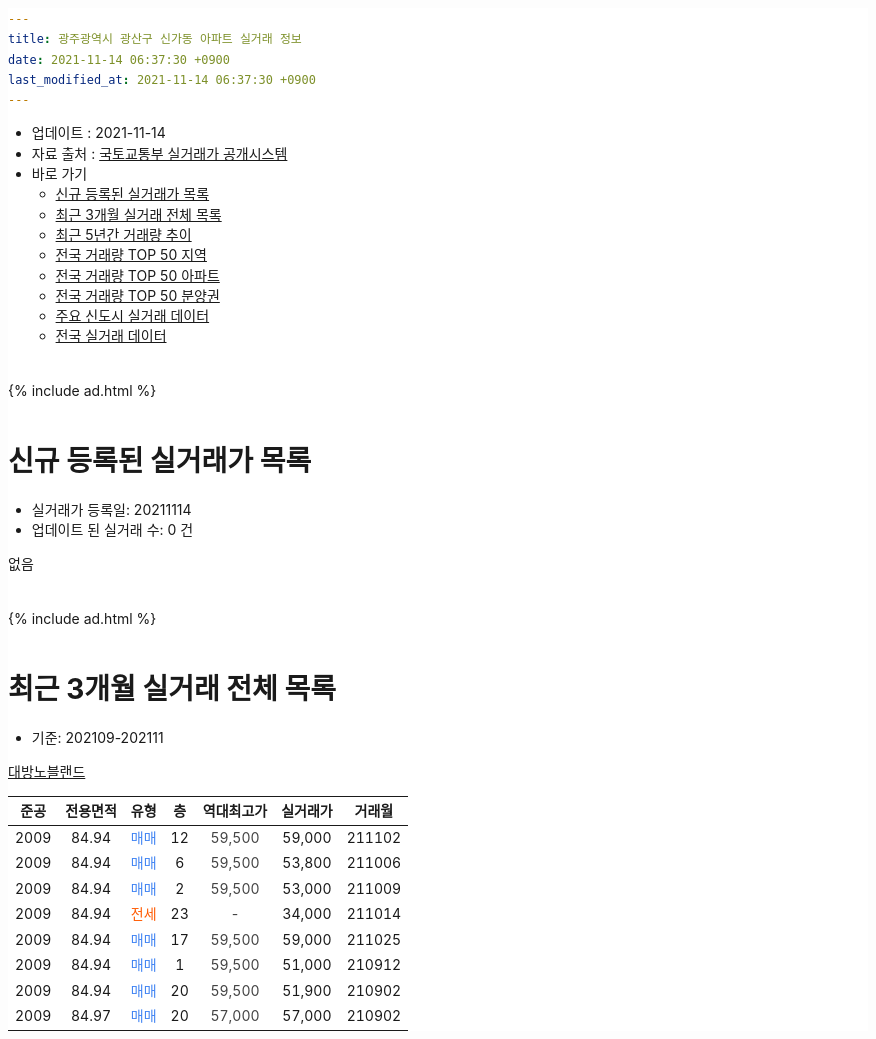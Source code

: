 ```yaml
---
title: 광주광역시 광산구 신가동 아파트 실거래 정보
date: 2021-11-14 06:37:30 +0900
last_modified_at: 2021-11-14 06:37:30 +0900
---
```


* 업데이트 : 2021-11-14
* 자료 출처 : [국토교통부 실거래가 공개시스템](http://rt.molit.go.kr)
* 바로 가기
    * [신규 등록된 실거래가 목록](#신규-등록된-실거래가-목록)
    * [최근 3개월 실거래 전체 목록](#최근-3개월-실거래-전체-목록)
    * [최근 5년간 거래량 추이](#최근-5년간-거래량-추이)
    * [전국 거래량 TOP 50 지역](https://inasie.github.io/apt-trade-info/최근-3개월-전국에서-가장-거래가-많이-발생한-지역)
    * [전국 거래량 TOP 50 아파트](https://inasie.github.io/apt-trade-info/최근-3개월-전국에서-가장-거래가-많이-발생한-아파트)
    * [전국 거래량 TOP 50 분양권](https://inasie.github.io/apt-trade-info/최근-3개월-전국에서-가장-거래가-많이-발생한-분양권)
    * [주요 신도시 실거래 데이터](https://inasie.github.io/apt-trade-info/주요-신도시)
    * [전국 실거래 데이터](https://inasie.github.io/apt-trade-info/전국)
<br>
{% include ad.html %}
<br>

# 신규 등록된 실거래가 목록
* 실거래가 등록일: 20211114
* 업데이트 된 실거래 수: 0 건

없음

<br>
{% include ad.html %}
<br>

# 최근 3개월 실거래 전체 목록
* 기준: 202109-202111


[대방노블랜드](https://search.naver.com/search.naver?query=%EA%B4%91%EC%A3%BC%EA%B4%91%EC%97%AD%EC%8B%9C+%EA%B4%91%EC%82%B0%EA%B5%AC+%EC%8B%A0%EA%B0%80%EB%8F%99+%EB%8C%80%EB%B0%A9%EB%85%B8%EB%B8%94%EB%9E%9C%EB%93%9C)

|준공|전용면적|유형|층|역대최고가|실거래가|거래월|
|:---:|:---:|:---:|:---:|:---:|:---:|:---:|
|2009|84.94|<span style="color:#4285f3">매매</span>|12|<span style="color:#444444">59,500</span>|59,000|211102|
|2009|84.94|<span style="color:#4285f3">매매</span>|6|<span style="color:#444444">59,500</span>|53,800|211006|
|2009|84.94|<span style="color:#4285f3">매매</span>|2|<span style="color:#444444">59,500</span>|53,000|211009|
|2009|84.94|<span style="color:#ff5a00">전세</span>|23|<span style="color:#444444">-</span>|34,000|211014|
|2009|84.94|<span style="color:#4285f3">매매</span>|17|<span style="color:#444444">59,500</span>|59,000|211025|
|2009|84.94|<span style="color:#4285f3">매매</span>|1|<span style="color:#444444">59,500</span>|51,000|210912|
|2009|84.94|<span style="color:#4285f3">매매</span>|20|<span style="color:#444444">59,500</span>|51,900|210902|
|2009|84.97|<span style="color:#4285f3">매매</span>|20|<span style="color:#444444">57,000</span>|57,000|210902|
